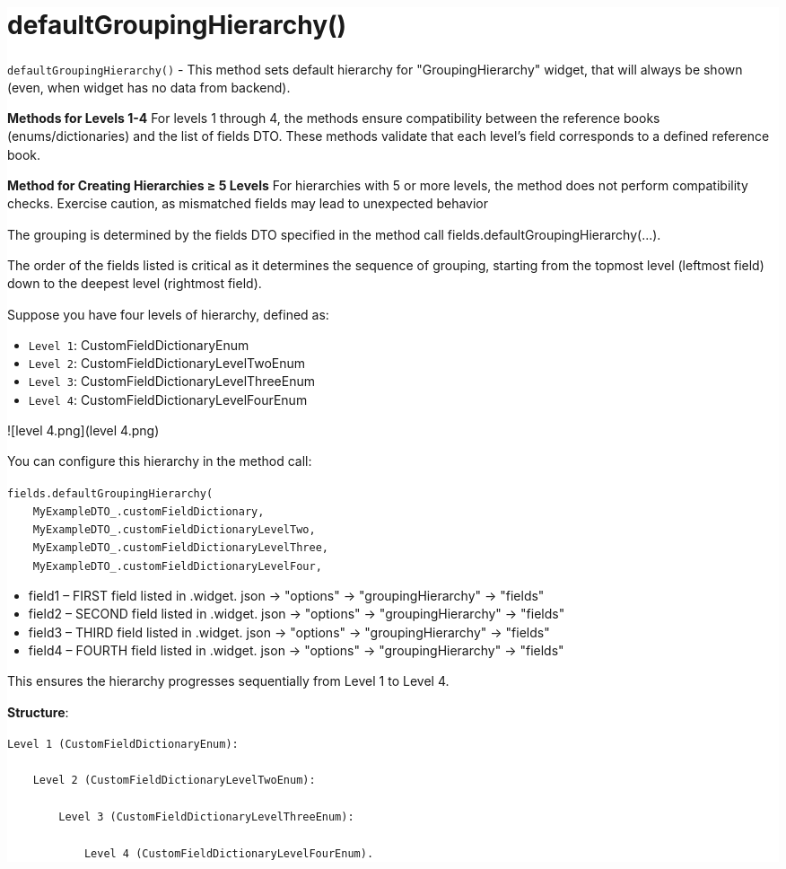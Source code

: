 # defaultGroupingHierarchy()
 
`defaultGroupingHierarchy()` -  This method sets default hierarchy for "GroupingHierarchy" widget, that will always be shown (even, when widget has no data from backend).  

**Methods for Levels 1-4**
For levels 1 through 4, the methods ensure compatibility between the reference books (enums/dictionaries) and the list of fields DTO.
These methods validate that each level’s field corresponds to a defined reference book.

**Method for Creating Hierarchies ≥ 5 Levels**
For hierarchies with 5 or more levels, the method does not perform compatibility checks.
Exercise caution, as mismatched fields may lead to unexpected behavior

The grouping is determined by the fields DTO specified in the method call fields.defaultGroupingHierarchy(...).

The order of the fields listed is critical as it determines the sequence of grouping, starting from the topmost level (leftmost field)
down to the deepest level (rightmost field).

Suppose you have four levels of hierarchy, defined as:

* `Level 1`: CustomFieldDictionaryEnum
* `Level 2`: CustomFieldDictionaryLevelTwoEnum
* `Level 3`: CustomFieldDictionaryLevelThreeEnum
* `Level 4`: CustomFieldDictionaryLevelFourEnum


 ![level 4.png](level 4.png)

You can configure this hierarchy in the method call:

```
fields.defaultGroupingHierarchy(
    MyExampleDTO_.customFieldDictionary,
    MyExampleDTO_.customFieldDictionaryLevelTwo,
    MyExampleDTO_.customFieldDictionaryLevelThree,
    MyExampleDTO_.customFieldDictionaryLevelFour,
```

* field1 – FIRST field listed in .widget. json -> "options" -> "groupingHierarchy" -> "fields" 
* field2 – SECOND field listed in .widget. json -> "options" -> "groupingHierarchy" -> "fields"
* field3 – THIRD field listed in .widget. json -> "options" -> "groupingHierarchy" -> "fields" 
* field4 – FOURTH field listed in .widget. json -> "options" -> "groupingHierarchy" -> "fields"

This ensures the hierarchy progresses sequentially from Level 1 to Level 4.

**Structure**:

    Level 1 (CustomFieldDictionaryEnum):
    
        Level 2 (CustomFieldDictionaryLevelTwoEnum):
    
            Level 3 (CustomFieldDictionaryLevelThreeEnum):
    
                Level 4 (CustomFieldDictionaryLevelFourEnum).
